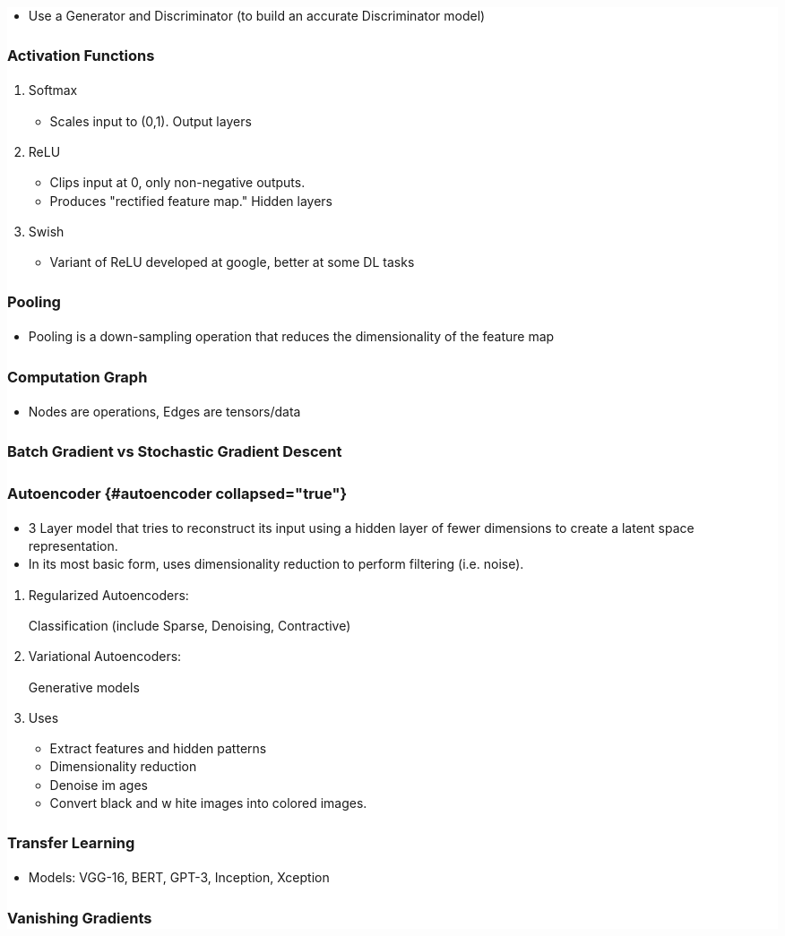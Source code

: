 -   Use a Generator and Discriminator (to build an accurate
    Discriminator model)

### Activation Functions

1.  Softmax

    -   Scales input to (0,1). Output layers

2.  ReLU

    -   Clips input at 0, only non-negative outputs.
    -   Produces "rectified feature map." Hidden layers

3.  Swish

    -   Variant of ReLU developed at google, better at some DL tasks

### Pooling

-   Pooling is a down-sampling operation that reduces the dimensionality
    of the feature map

### Computation Graph

-   Nodes are operations, Edges are tensors/data

### Batch Gradient vs Stochastic Gradient Descent

### Autoencoder {#autoencoder collapsed="true"}

-   3 Layer model that tries to reconstruct its input using a hidden
    layer of fewer dimensions to create a latent space representation.
-   In its most basic form, uses dimensionality reduction to perform
    filtering (i.e. noise).

1.  Regularized Autoencoders:

    Classification (include Sparse, Denoising, Contractive)

2.  Variational Autoencoders:

    Generative models

3.  Uses

    -   Extract features and hidden patterns
    -   Dimensionality reduction
    -   Denoise im ages
    -   Convert black and w hite images into colored images.

### Transfer Learning

-   Models: VGG-16, BERT, GPT-3, Inception, Xception

### Vanishing Gradients
